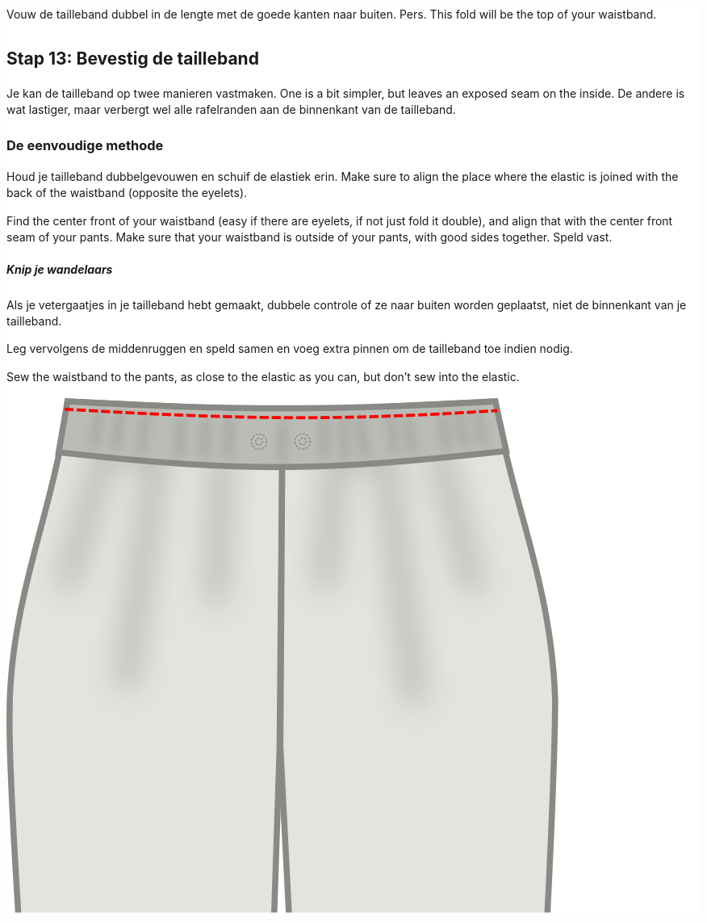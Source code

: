 Vouw de tailleband dubbel in de lengte met de goede kanten naar buiten. Pers. This fold will be the top of your waistband.

## Stap 13: Bevestig de tailleband

Je kan de tailleband op twee manieren vastmaken. One is a bit simpler, but leaves an exposed seam on the inside. De andere is wat lastiger, maar verbergt wel alle rafelranden aan de binnenkant van de tailleband.

### De eenvoudige methode

Houd je tailleband dubbelgevouwen en schuif de elastiek erin. Make sure to align the place where the elastic is joined with the back of the waistband (opposite the eyelets).

Find the center front of your waistband (easy if there are eyelets, if not just fold it double), and align that with the center front seam of your pants. Make sure that your waistband is outside of your pants, with good sides together. Speld vast.

<Tip>

##### Knip je wandelaars

Als je vetergaatjes in je tailleband hebt gemaakt, dubbele controle of ze naar buiten worden geplaatst,
niet de binnenkant van je tailleband.

</Tip>

Leg vervolgens de middenruggen en speld samen en voeg extra pinnen om de tailleband toe indien nodig.

Sew the waistband to the pants, as close to the elastic as you can, but don’t sew into the elastic.

![Besteed tailleband met eenvoudige methode](step13.svg)
